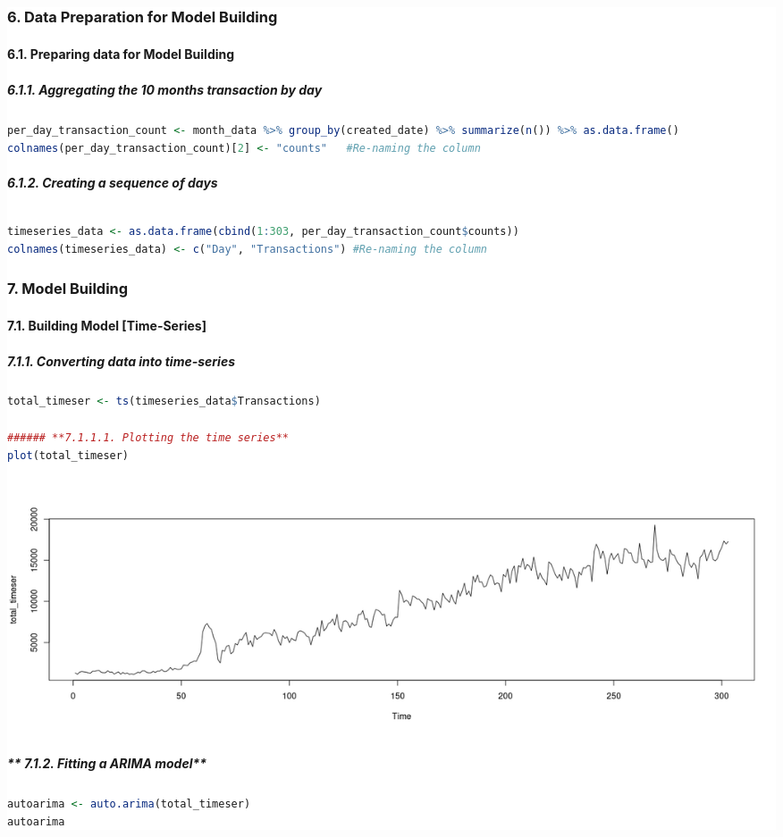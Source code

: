 
### **6. Data Preparation for Model Building**

#### **6.1. Preparing data for Model Building**

##### **6.1.1. Aggregating the 10 months transaction by day**

``` r
per_day_transaction_count <- month_data %>% group_by(created_date) %>% summarize(n()) %>% as.data.frame()
colnames(per_day_transaction_count)[2] <- "counts"   #Re-naming the column
```

###### **6.1.2. Creating a sequence of days**

``` r
timeseries_data <- as.data.frame(cbind(1:303, per_day_transaction_count$counts))
colnames(timeseries_data) <- c("Day", "Transactions") #Re-naming the column
```

### **7. Model Building**

#### **7.1. Building Model \[Time-Series\]**

##### **7.1.1. Converting data into time-series**

``` r
total_timeser <- ts(timeseries_data$Transactions)
    
###### **7.1.1.1. Plotting the time series**
plot(total_timeser)
```

![](transactional_data_analysis_and_prediction_files/figure-gfm/unnamed-chunk-21-1.png)

##### \*\* 7.1.2. Fitting a ARIMA model\*\*

``` r
autoarima <- auto.arima(total_timeser)
autoarima
```

